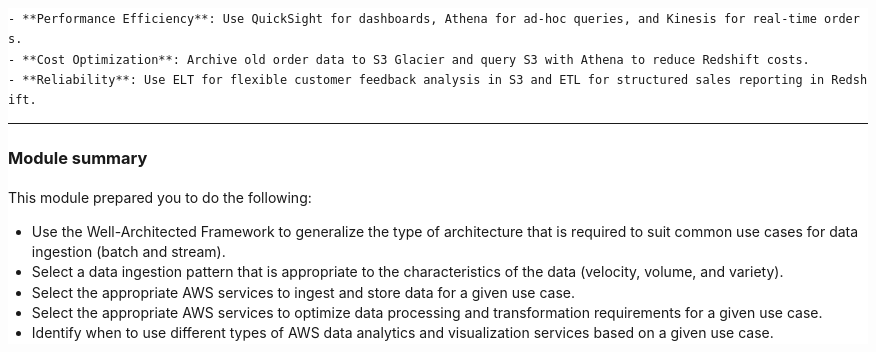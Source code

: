     - **Performance Efficiency**: Use QuickSight for dashboards, Athena for ad-hoc queries, and Kinesis for real-time orders.
    - **Cost Optimization**: Archive old order data to S3 Glacier and query S3 with Athena to reduce Redshift costs.
    - **Reliability**: Use ELT for flexible customer feedback analysis in S3 and ETL for structured sales reporting in Redshift.

---

### Module summary
This module prepared you to do the following: 
- Use the Well-Architected Framework to generalize the type of architecture that is required to suit common use cases for data ingestion (batch and stream).
- Select a data ingestion pattern that is appropriate to the characteristics of the data (velocity, volume, and variety).
- Select the appropriate AWS services to ingest and store data for a given use case.
- Select the appropriate AWS services to optimize data processing and transformation requirements for a given use case.
- Identify when to use different types of AWS data analytics and visualization services based on a given use case.
